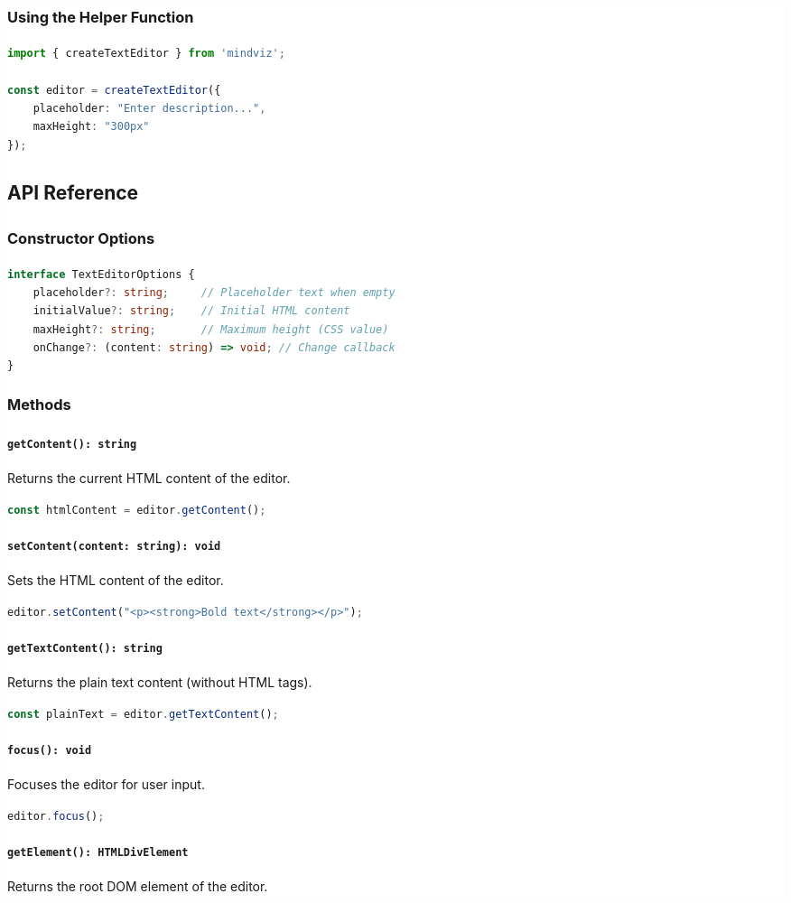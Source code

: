 ### Using the Helper Function

```typescript
import { createTextEditor } from 'mindviz';

const editor = createTextEditor({
    placeholder: "Enter description...",
    maxHeight: "300px"
});
```

## API Reference

### Constructor Options

```typescript
interface TextEditorOptions {
    placeholder?: string;     // Placeholder text when empty
    initialValue?: string;    // Initial HTML content
    maxHeight?: string;       // Maximum height (CSS value)
    onChange?: (content: string) => void; // Change callback
}
```

### Methods

#### `getContent(): string`
Returns the current HTML content of the editor.

```typescript
const htmlContent = editor.getContent();
```

#### `setContent(content: string): void`
Sets the HTML content of the editor.

```typescript
editor.setContent("<p><strong>Bold text</strong></p>");
```

#### `getTextContent(): string`
Returns the plain text content (without HTML tags).

```typescript
const plainText = editor.getTextContent();
```

#### `focus(): void`
Focuses the editor for user input.

```typescript
editor.focus();
```

#### `getElement(): HTMLDivElement`
Returns the root DOM element of the editor.

